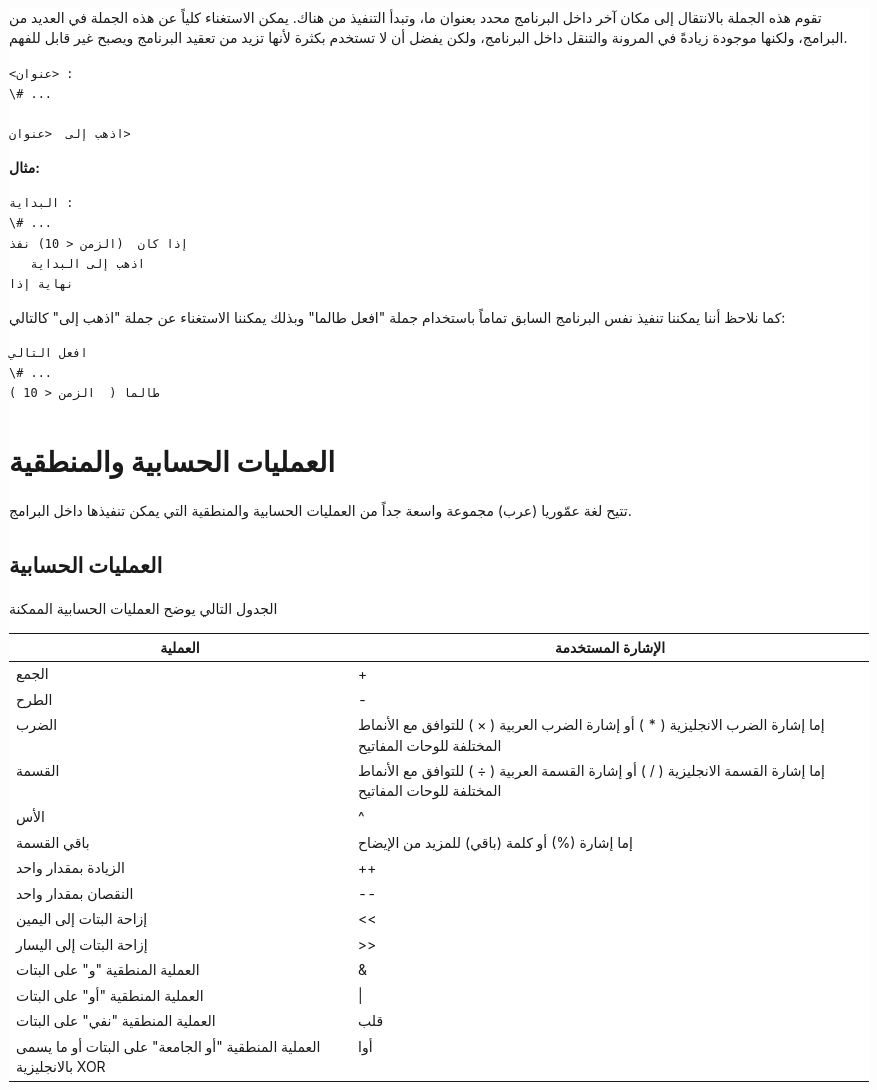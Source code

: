 تقوم  هذه الجملة بالانتقال إلى مكان آخر داخل البرنامج محدد بعنوان ما، وتبدأ التنفيذ  من هناك. يمكن الاستغناء كلياً عن هذه الجملة في العديد من البرامج، ولكنها موجودة  زيادةً في المرونة والتنقل داخل البرنامج، ولكن يفضل أن لا تستخدم بكثرة لأنها  تزيد من تعقيد البرنامج ويصبح غير قابل للفهم.

```
<عنوان> :
\# ...

اذهب إلى  <عنوان>
```

**مثال:**

```
البداية :
\# ...
إذا كان  (الزمن < 10) نفذ
   اذهب إلى البداية
نهاية إذا
```
 

كما  نلاحظ أننا يمكننا تنفيذ نفس البرنامج السابق تماماً باستخدام جملة "افعل  طالما" وبذلك يمكننا الاستغناء عن جملة "اذهب إلى" كالتالي:

```
افعل التالي
\# ...
طالما (  الزمن < 10 )
```

# العمليات الحسابية  والمنطقية

تتيح  لغة عمّوريا (عرب) مجموعة واسعة جداً من العمليات الحسابية والمنطقية التي يمكن  تنفيذها داخل البرامج.

## العمليات الحسابية

الجدول التالي يوضح العمليات  الحسابية الممكنة

| العملية                                                      | الإشارة المستخدمة                                            |
| ------------------------------------------------------------ | ------------------------------------------------------------ |
| الجمع                                                        | +                                                            |
| الطرح                                                        | -                                                            |
| الضرب                                                        | إما إشارة الضرب الانجليزية    ( * ) أو إشارة الضرب العربية ( × ) للتوافق مع الأنماط المختلفة للوحات    المفاتيح |
| القسمة                                                       | إما إشارة القسمة    الانجليزية ( / ) أو إشارة القسمة العربية ( ÷ ) للتوافق مع الأنماط المختلفة    للوحات المفاتيح |
| الأس                                                         | ^                                                            |
| باقي القسمة                                                  | إما إشارة (%) أو كلمة    (باقي) للمزيد من الإيضاح            |
| الزيادة بمقدار    واحد                                       | ++                                                           |
| النقصان بمقدار    واحد                                       | --                                                           |
| إزاحة البتات إلى    اليمين                                   | <<                                                           |
| إزاحة البتات إلى    اليسار                                   | >>                                                           |
| العملية المنطقية    "و" على البتات                           | &                                                            |
| العملية المنطقية    "أو" على البتات                          | \|                                                           |
| العملية المنطقية    "نفي" على البتات                         | قلب                                                          |
| العملية المنطقية    "أو الجامعة" على البتات أو ما يسمى بالانجليزية XOR | أوا                                                          |
